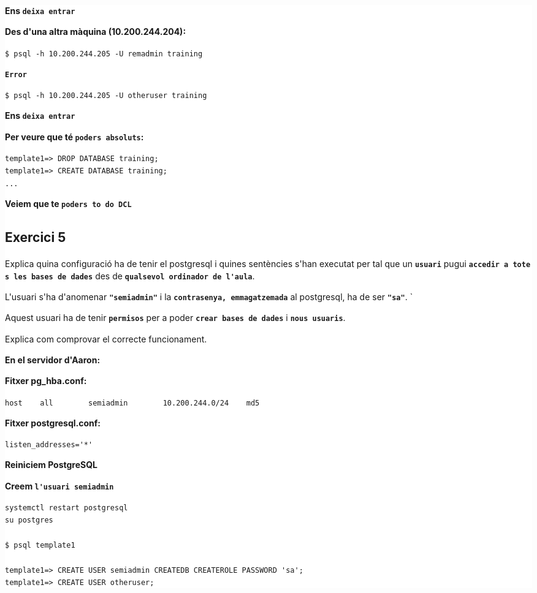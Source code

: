 **Ens ``deixa entrar``**

**Des d'una altra màquina (10.200.244.204):**
```
$ psql -h 10.200.244.205 -U remadmin training
```

**``Error``**

```
$ psql -h 10.200.244.205 -U otheruser training
```

**Ens ``deixa entrar``**

**Per veure que té ``poders absoluts``:**

```
template1=> DROP DATABASE training;
template1=> CREATE DATABASE training;
...
```

**Veiem que te ``poders to do DCL``**

## Exercici 5

Explica quina configuració ha de tenir el postgresql i quines sentències s'han executat per tal que un **``usuari``** pugui **``accedir a totes les bases de dades``** des de **``qualsevol ordinador de l'aula``**. 

L'usuari s'ha d'anomenar **``"semiadmin"``** i la **``contrasenya, emmagatzemada``** al postgresql, ha de ser **``"sa"``**. `

Aquest usuari ha de tenir **``permisos``** per a poder **``crear bases de dades``** i **``nous usuaris``**. 

Explica com comprovar el correcte funcionament.

**En el servidor d'Aaron:**

**Fitxer pg_hba.conf:**
```
host    all        semiadmin        10.200.244.0/24    md5
```

**Fitxer postgresql.conf:**
```
listen_addresses='*'
```

**Reiniciem PostgreSQL**

**Creem ``l'usuari semiadmin``**

```
systemctl restart postgresql
su postgres

$ psql template1

template1=> CREATE USER semiadmin CREATEDB CREATEROLE PASSWORD 'sa';
template1=> CREATE USER otheruser;
```
